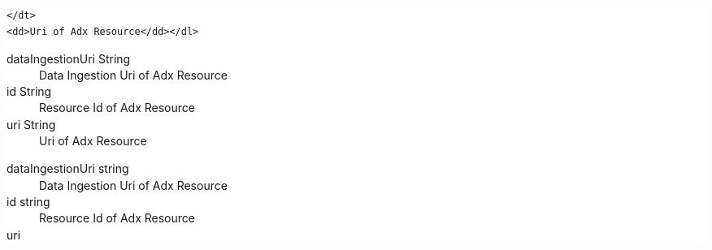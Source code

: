     </dt>
    <dd>Uri of Adx Resource</dd></dl>
</pulumi-choosable>
</div>

<div>
<pulumi-choosable type="language" values="java">
<dl class="resources-properties"><dt class="property-required"
            title="Required">
        <span id="dataingestionuri_java">
<a data-swiftype-name="resource-property" data-swiftype-type="text" href="#dataingestionuri_java" style="color: inherit; text-decoration: inherit;">data<wbr>Ingestion<wbr>Uri</a>
</span>
        <span class="property-indicator"></span>
        <span class="property-type">String</span>
    </dt>
    <dd>Data Ingestion Uri of Adx Resource</dd><dt class="property-required"
            title="Required">
        <span id="id_java">
<a data-swiftype-name="resource-property" data-swiftype-type="text" href="#id_java" style="color: inherit; text-decoration: inherit;">id</a>
</span>
        <span class="property-indicator"></span>
        <span class="property-type">String</span>
    </dt>
    <dd>Resource Id of Adx Resource</dd><dt class="property-required"
            title="Required">
        <span id="uri_java">
<a data-swiftype-name="resource-property" data-swiftype-type="text" href="#uri_java" style="color: inherit; text-decoration: inherit;">uri</a>
</span>
        <span class="property-indicator"></span>
        <span class="property-type">String</span>
    </dt>
    <dd>Uri of Adx Resource</dd></dl>
</pulumi-choosable>
</div>

<div>
<pulumi-choosable type="language" values="javascript,typescript">
<dl class="resources-properties"><dt class="property-required"
            title="Required">
        <span id="dataingestionuri_nodejs">
<a data-swiftype-name="resource-property" data-swiftype-type="text" href="#dataingestionuri_nodejs" style="color: inherit; text-decoration: inherit;">data<wbr>Ingestion<wbr>Uri</a>
</span>
        <span class="property-indicator"></span>
        <span class="property-type">string</span>
    </dt>
    <dd>Data Ingestion Uri of Adx Resource</dd><dt class="property-required"
            title="Required">
        <span id="id_nodejs">
<a data-swiftype-name="resource-property" data-swiftype-type="text" href="#id_nodejs" style="color: inherit; text-decoration: inherit;">id</a>
</span>
        <span class="property-indicator"></span>
        <span class="property-type">string</span>
    </dt>
    <dd>Resource Id of Adx Resource</dd><dt class="property-required"
            title="Required">
        <span id="uri_nodejs">
<a data-swiftype-name="resource-property" data-swiftype-type="text" href="#uri_nodejs" style="color: inherit; text-decoration: inherit;">uri</a>
</span>